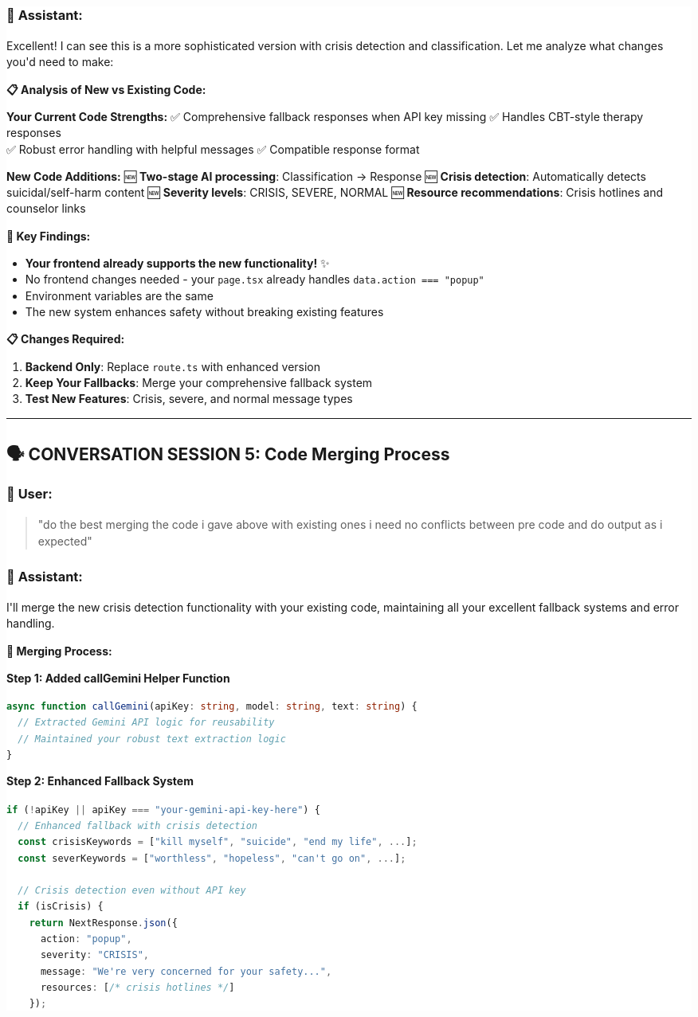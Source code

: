 ### 🤖 **Assistant:**
Excellent! I can see this is a more sophisticated version with crisis detection and classification. Let me analyze what changes you'd need to make:

**📋 Analysis of New vs Existing Code:**

**Your Current Code Strengths:**
✅ Comprehensive fallback responses when API key missing
✅ Handles CBT-style therapy responses  
✅ Robust error handling with helpful messages
✅ Compatible response format

**New Code Additions:**
🆕 **Two-stage AI processing**: Classification → Response
🆕 **Crisis detection**: Automatically detects suicidal/self-harm content
🆕 **Severity levels**: CRISIS, SEVERE, NORMAL
🆕 **Resource recommendations**: Crisis hotlines and counselor links

**🎯 Key Findings:**
- **Your frontend already supports the new functionality!** ✨
- No frontend changes needed - your `page.tsx` already handles `data.action === "popup"`
- Environment variables are the same
- The new system enhances safety without breaking existing features

**📋 Changes Required:**
1. **Backend Only**: Replace `route.ts` with enhanced version
2. **Keep Your Fallbacks**: Merge your comprehensive fallback system
3. **Test New Features**: Crisis, severe, and normal message types

---

## 🗣️ **CONVERSATION SESSION 5: Code Merging Process**

### 👤 **User:**
> "do the best merging the code i gave above with existing ones
> i need no conflicts between pre code and do output as i expected"

### 🤖 **Assistant:**
I'll merge the new crisis detection functionality with your existing code, maintaining all your excellent fallback systems and error handling.

**🔧 Merging Process:**

**Step 1: Added callGemini Helper Function**
```typescript
async function callGemini(apiKey: string, model: string, text: string) {
  // Extracted Gemini API logic for reusability
  // Maintained your robust text extraction logic
}
```

**Step 2: Enhanced Fallback System**
```typescript
if (!apiKey || apiKey === "your-gemini-api-key-here") {
  // Enhanced fallback with crisis detection
  const crisisKeywords = ["kill myself", "suicide", "end my life", ...];
  const severKeywords = ["worthless", "hopeless", "can't go on", ...];
  
  // Crisis detection even without API key
  if (isCrisis) {
    return NextResponse.json({
      action: "popup",
      severity: "CRISIS",
      message: "We're very concerned for your safety...",
      resources: [/* crisis hotlines */]
    });
```